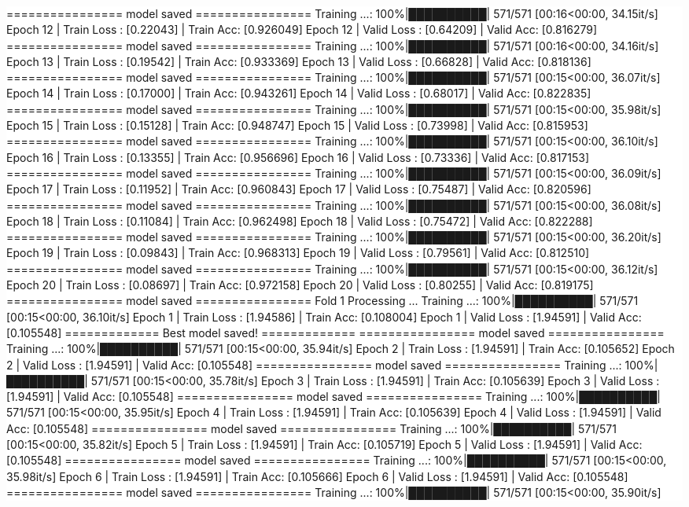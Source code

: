 ================ model saved ================
Training ...: 100%|██████████| 571/571 [00:16<00:00, 34.15it/s]
Epoch 12  |  Train Loss : [0.22043]  |  Train Acc: [0.926049] 
Epoch 12  |  Valid Loss : [0.64209]  |  Valid Acc: [0.816279] 
================ model saved ================
Training ...: 100%|██████████| 571/571 [00:16<00:00, 34.16it/s]
Epoch 13  |  Train Loss : [0.19542]  |  Train Acc: [0.933369] 
Epoch 13  |  Valid Loss : [0.66828]  |  Valid Acc: [0.818136] 
================ model saved ================
Training ...: 100%|██████████| 571/571 [00:15<00:00, 36.07it/s]
Epoch 14  |  Train Loss : [0.17000]  |  Train Acc: [0.943261] 
Epoch 14  |  Valid Loss : [0.68017]  |  Valid Acc: [0.822835] 
================ model saved ================
Training ...: 100%|██████████| 571/571 [00:15<00:00, 35.98it/s]
Epoch 15  |  Train Loss : [0.15128]  |  Train Acc: [0.948747] 
Epoch 15  |  Valid Loss : [0.73998]  |  Valid Acc: [0.815953] 
================ model saved ================
Training ...: 100%|██████████| 571/571 [00:15<00:00, 36.10it/s]
Epoch 16  |  Train Loss : [0.13355]  |  Train Acc: [0.956696] 
Epoch 16  |  Valid Loss : [0.73336]  |  Valid Acc: [0.817153] 
================ model saved ================
Training ...: 100%|██████████| 571/571 [00:15<00:00, 36.09it/s]
Epoch 17  |  Train Loss : [0.11952]  |  Train Acc: [0.960843] 
Epoch 17  |  Valid Loss : [0.75487]  |  Valid Acc: [0.820596] 
================ model saved ================
Training ...: 100%|██████████| 571/571 [00:15<00:00, 36.08it/s]
Epoch 18  |  Train Loss : [0.11084]  |  Train Acc: [0.962498] 
Epoch 18  |  Valid Loss : [0.75472]  |  Valid Acc: [0.822288] 
================ model saved ================
Training ...: 100%|██████████| 571/571 [00:15<00:00, 36.20it/s]
Epoch 19  |  Train Loss : [0.09843]  |  Train Acc: [0.968313] 
Epoch 19  |  Valid Loss : [0.79561]  |  Valid Acc: [0.812510] 
================ model saved ================
Training ...: 100%|██████████| 571/571 [00:15<00:00, 36.12it/s]
Epoch 20  |  Train Loss : [0.08697]  |  Train Acc: [0.972158] 
Epoch 20  |  Valid Loss : [0.80255]  |  Valid Acc: [0.819175] 
================ model saved ================
Fold 1 Processing ...
Training ...: 100%|██████████| 571/571 [00:15<00:00, 36.10it/s]
Epoch 1  |  Train Loss : [1.94586]  |  Train Acc: [0.108004] 
Epoch 1  |  Valid Loss : [1.94591]  |  Valid Acc: [0.105548] 
============= Best model saved! =============
================ model saved ================
Training ...: 100%|██████████| 571/571 [00:15<00:00, 35.94it/s]
Epoch 2  |  Train Loss : [1.94591]  |  Train Acc: [0.105652] 
Epoch 2  |  Valid Loss : [1.94591]  |  Valid Acc: [0.105548] 
================ model saved ================
Training ...: 100%|██████████| 571/571 [00:15<00:00, 35.78it/s]
Epoch 3  |  Train Loss : [1.94591]  |  Train Acc: [0.105639] 
Epoch 3  |  Valid Loss : [1.94591]  |  Valid Acc: [0.105548] 
================ model saved ================
Training ...: 100%|██████████| 571/571 [00:15<00:00, 35.95it/s]
Epoch 4  |  Train Loss : [1.94591]  |  Train Acc: [0.105639] 
Epoch 4  |  Valid Loss : [1.94591]  |  Valid Acc: [0.105548] 
================ model saved ================
Training ...: 100%|██████████| 571/571 [00:15<00:00, 35.82it/s]
Epoch 5  |  Train Loss : [1.94591]  |  Train Acc: [0.105719] 
Epoch 5  |  Valid Loss : [1.94591]  |  Valid Acc: [0.105548] 
================ model saved ================
Training ...: 100%|██████████| 571/571 [00:15<00:00, 35.98it/s]
Epoch 6  |  Train Loss : [1.94591]  |  Train Acc: [0.105666] 
Epoch 6  |  Valid Loss : [1.94591]  |  Valid Acc: [0.105548] 
================ model saved ================
Training ...: 100%|██████████| 571/571 [00:15<00:00, 35.90it/s]